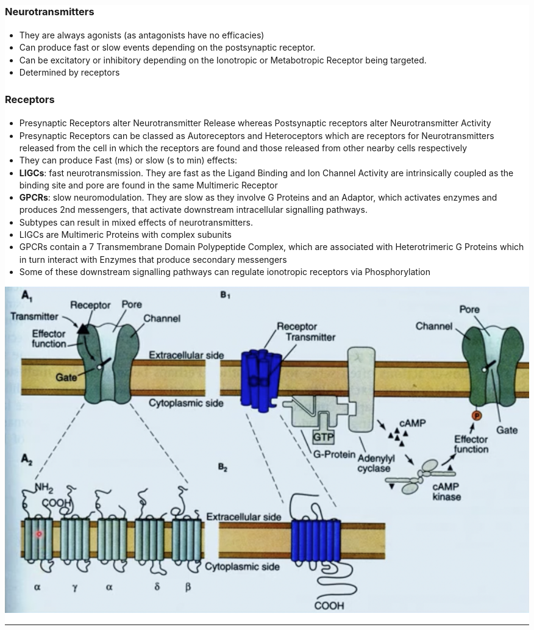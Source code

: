 ### Neurotransmitters

- They are always agonists (as antagonists have no efficacies)
- Can produce fast or slow events depending on the postsynaptic receptor.
- Can be excitatory or inhibitory depending on the Ionotropic or Metabotropic Receptor being targeted.
- Determined by receptors

### Receptors

- Presynaptic Receptors alter Neurotransmitter Release whereas Postsynaptic receptors alter Neurotransmitter Activity
- Presynaptic Receptors can be classed as Autoreceptors and Heteroceptors which are receptors for Neurotransmitters released from the cell in which the receptors are found and those released from other nearby cells respectively
- They can produce Fast (ms) or slow (s to min) effects:
- **LIGCs**: fast neurotransmission. They are fast as the Ligand Binding and Ion Channel Activity are intrinsically coupled as the binding site and pore are found in the same Multimeric Receptor
- **GPCRs**: slow neuromodulation. They are slow as they involve G Proteins and an Adaptor, which activates enzymes and produces 2nd messengers, that activate downstream intracellular signalling pathways.
- Subtypes can result in mixed effects of neurotransmitters.
- LIGCs are Multimeric Proteins with complex subunits
- GPCRs contain a 7 Transmembrane Domain Polypeptide Complex, which are associated with Heterotrimeric G Proteins which in turn interact with Enzymes that produce secondary messengers
- Some of these downstream signalling pathways can regulate ionotropic receptors via Phosphorylation

![Screenshot 2021-12-05 at 16.46.13.png](%5BUMP2019%5D%20Pharmacology%20of%20Synaptic%20Transmission%2076a777ce98f343bcbce55f05265dd123/Screenshot_2021-12-05_at_16.46.13.png)

---